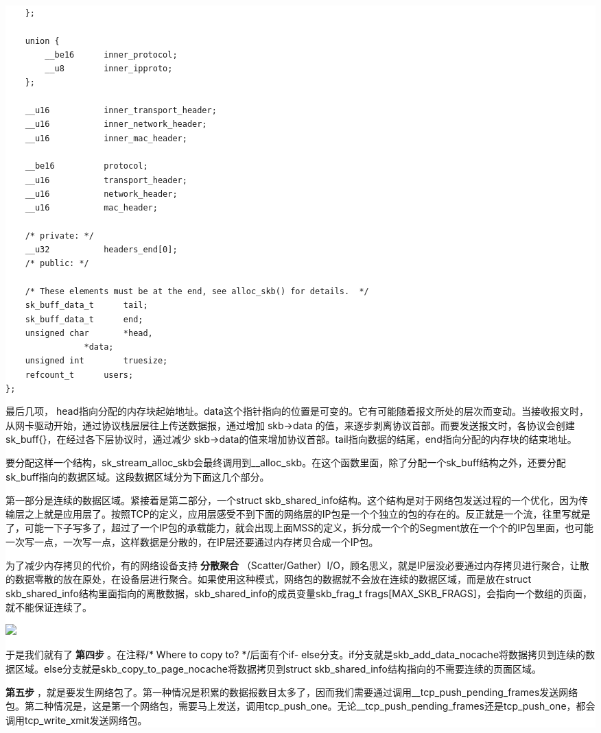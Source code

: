     	};
    
    	union {
    		__be16		inner_protocol;
    		__u8		inner_ipproto;
    	};
    
    	__u16			inner_transport_header;
    	__u16			inner_network_header;
    	__u16			inner_mac_header;
    
    	__be16			protocol;
    	__u16			transport_header;
    	__u16			network_header;
    	__u16			mac_header;
    
    	/* private: */
    	__u32			headers_end[0];
    	/* public: */
    
    	/* These elements must be at the end, see alloc_skb() for details.  */
    	sk_buff_data_t		tail;
    	sk_buff_data_t		end;
    	unsigned char		*head,
    				*data;
    	unsigned int		truesize;
    	refcount_t		users;
    };
    

最后几项，
head指向分配的内存块起始地址。data这个指针指向的位置是可变的。它有可能随着报文所处的层次而变动。当接收报文时，从网卡驱动开始，通过协议栈层层往上传送数据报，通过增加
skb->data 的值，来逐步剥离协议首部。而要发送报文时，各协议会创建 sk_buff{}，在经过各下层协议时，通过减少
skb->data的值来增加协议首部。tail指向数据的结尾，end指向分配的内存块的结束地址。

要分配这样一个结构，sk_stream_alloc_skb会最终调用到__alloc_skb。在这个函数里面，除了分配一个sk_buff结构之外，还要分配sk_buff指向的数据区域。这段数据区域分为下面这几个部分。

第一部分是连续的数据区域。紧接着是第二部分，一个struct
skb_shared_info结构。这个结构是对于网络包发送过程的一个优化，因为传输层之上就是应用层了。按照TCP的定义，应用层感受不到下面的网络层的IP包是一个个独立的包的存在的。反正就是一个流，往里写就是了，可能一下子写多了，超过了一个IP包的承载能力，就会出现上面MSS的定义，拆分成一个个的Segment放在一个个的IP包里面，也可能一次写一点，一次写一点，这样数据是分散的，在IP层还要通过内存拷贝合成一个IP包。

为了减少内存拷贝的代价，有的网络设备支持 **分散聚合**
（Scatter/Gather）I/O，顾名思义，就是IP层没必要通过内存拷贝进行聚合，让散的数据零散的放在原处，在设备层进行聚合。如果使用这种模式，网络包的数据就不会放在连续的数据区域，而是放在struct
skb_shared_info结构里面指向的离散数据，skb_shared_info的成员变量skb_frag_t
frags[MAX_SKB_FRAGS]，会指向一个数组的页面，就不能保证连续了。

![](https://static001.geekbang.org/resource/image/9a/b8/9ad34c3c748978f915027d5085a858b8.png)

于是我们就有了 **第四步** 。在注释/* Where to copy to? */后面有个if-
else分支。if分支就是skb_add_data_nocache将数据拷贝到连续的数据区域。else分支就是skb_copy_to_page_nocache将数据拷贝到struct
skb_shared_info结构指向的不需要连续的页面区域。

 **第五步**
，就是要发生网络包了。第一种情况是积累的数据报数目太多了，因而我们需要通过调用__tcp_push_pending_frames发送网络包。第二种情况是，这是第一个网络包，需要马上发送，调用tcp_push_one。无论__tcp_push_pending_frames还是tcp_push_one，都会调用tcp_write_xmit发送网络包。
